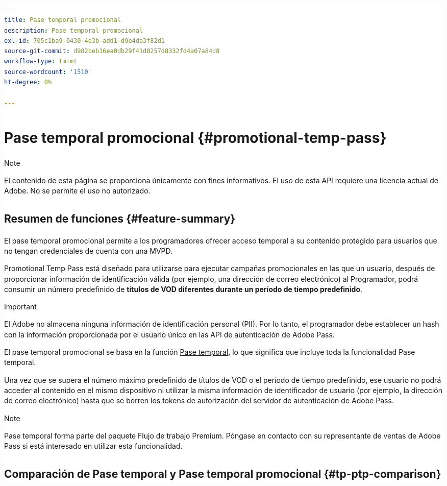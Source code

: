 ```yaml
---
title: Pase temporal promocional
description: Pase temporal promocional
exl-id: 705c1ba9-0430-4e3b-add1-d9e4da3f82d1
source-git-commit: d982beb16ea0db29f41d0257d8332fd4a07a84d8
workflow-type: tm+mt
source-wordcount: '1510'
ht-degree: 0%

---
```


# Pase temporal promocional {#promotional-temp-pass}

>[!NOTE]
>
>El contenido de esta página se proporciona únicamente con fines informativos. El uso de esta API requiere una licencia actual de Adobe. No se permite el uso no autorizado.

## Resumen de funciones {#feature-summary}

El pase temporal promocional permite a los programadores ofrecer acceso temporal a su contenido protegido para usuarios que no tengan credenciales de cuenta con una MVPD.

Promotional Temp Pass está diseñado para utilizarse para ejecutar campañas promocionales en las que un usuario, después de proporcionar información de identificación válida (por ejemplo, una dirección de correo electrónico) al Programador, podrá consumir un número predefinido de **títulos de VOD diferentes durante un período de tiempo predefinido**.

>[!IMPORTANT]
>
>El Adobe no almacena ninguna información de identificación personal (PII). Por lo tanto, el programador debe establecer un hash con la información proporcionada por el usuario único en las API de autenticación de Adobe Pass.

El pase temporal promocional se basa en la función [Pase temporal](/help/authentication/integration-guide-programmers/features-premium/temporary-access/temp-pass.md), lo que significa que incluye toda la funcionalidad Pase temporal.

Una vez que se supera el número máximo predefinido de títulos de VOD o el período de tiempo predefinido, ese usuario no podrá acceder al contenido en el mismo dispositivo ni utilizar la misma información de identificador de usuario (por ejemplo, la dirección de correo electrónico) hasta que se borren los tokens de autorización del servidor de autenticación de Adobe Pass.

>[!NOTE]
>
>Pase temporal forma parte del paquete Flujo de trabajo Premium. Póngase en contacto con su representante de ventas de Adobe Pass si está interesado en utilizar esta funcionalidad.

## Comparación de Pase temporal y Pase temporal promocional {#tp-ptp-comparison}
